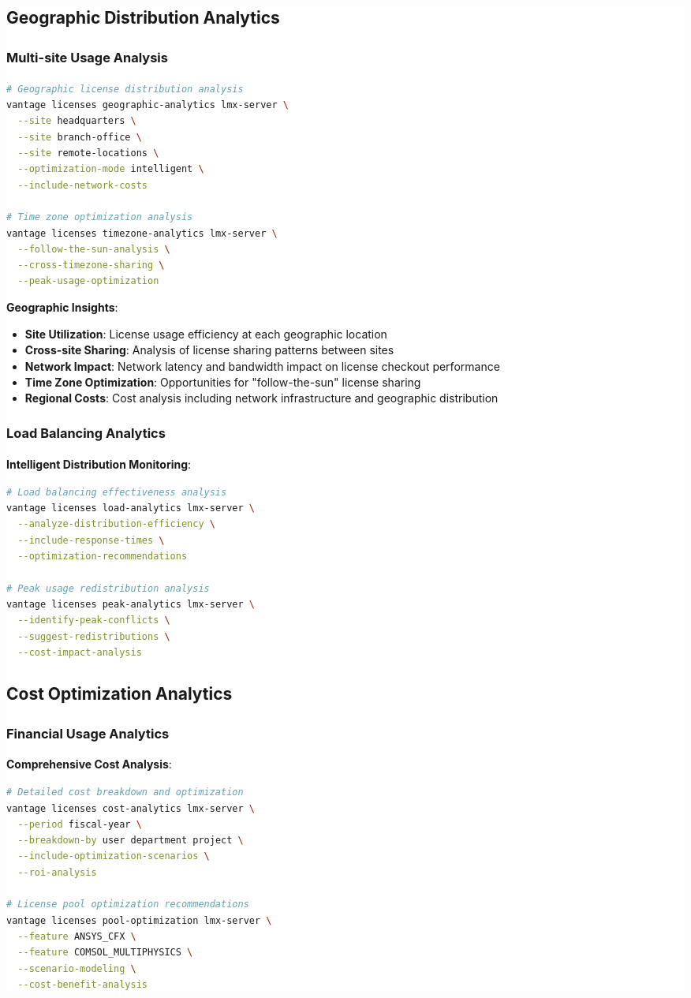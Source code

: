 ## Geographic Distribution Analytics

### Multi-site Usage Analysis

```bash
# Geographic license distribution analysis
vantage licenses geographic-analytics lmx-server \
  --site headquarters \
  --site branch-office \
  --site remote-locations \
  --optimization-mode intelligent \
  --include-network-costs

# Time zone optimization analysis
vantage licenses timezone-analytics lmx-server \
  --follow-the-sun-analysis \
  --cross-timezone-sharing \
  --peak-usage-optimization
```

**Geographic Insights**:
- **Site Utilization**: License usage efficiency at each geographic location
- **Cross-site Sharing**: Analysis of license sharing patterns between sites
- **Network Impact**: Network latency and bandwidth impact on license checkout performance
- **Time Zone Optimization**: Opportunities for "follow-the-sun" license sharing
- **Regional Costs**: Cost analysis including network infrastructure and geographic distribution

### Load Balancing Analytics

**Intelligent Distribution Monitoring**:
```bash
# Load balancing effectiveness analysis
vantage licenses load-analytics lmx-server \
  --analyze-distribution-efficiency \
  --include-response-times \
  --optimization-recommendations

# Peak usage redistribution analysis
vantage licenses peak-analytics lmx-server \
  --identify-peak-conflicts \
  --suggest-redistributions \
  --cost-impact-analysis
```

## Cost Optimization Analytics

### Financial Usage Analytics

**Comprehensive Cost Analysis**:
```bash
# Detailed cost breakdown and optimization
vantage licenses cost-analytics lmx-server \
  --period fiscal-year \
  --breakdown-by user department project \
  --include-optimization-scenarios \
  --roi-analysis

# License pool optimization recommendations
vantage licenses pool-optimization lmx-server \
  --feature ANSYS_CFX \
  --feature COMSOL_MULTIPHYSICS \
  --scenario-modeling \
  --cost-benefit-analysis
```